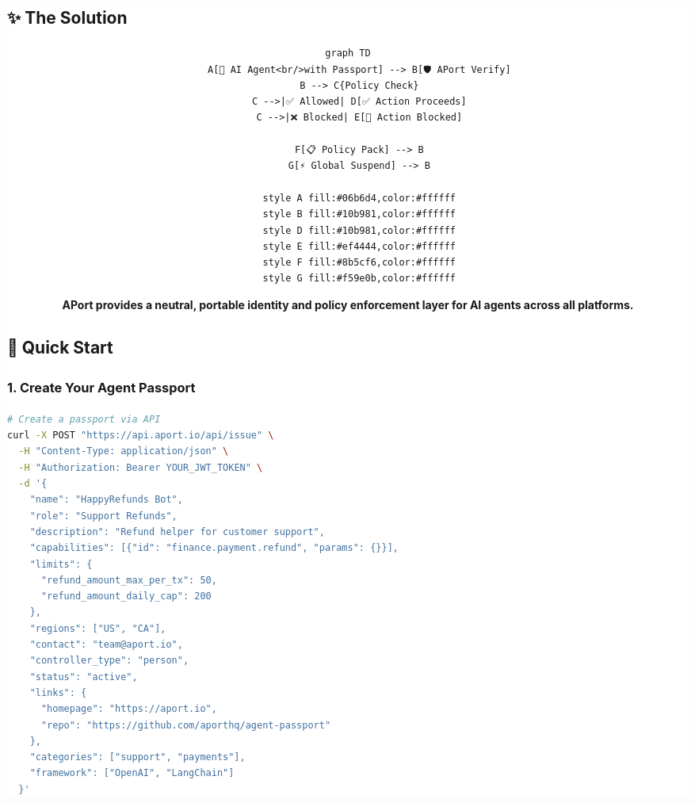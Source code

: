 ## ✨ The Solution

<div align="center">

```mermaid
graph TD
    A[🤖 AI Agent<br/>with Passport] --> B[🛡️ APort Verify]
    B --> C{Policy Check}
    C -->|✅ Allowed| D[✅ Action Proceeds]
    C -->|❌ Blocked| E[🚫 Action Blocked]
    
    F[📋 Policy Pack] --> B
    G[⚡ Global Suspend] --> B
    
    style A fill:#06b6d4,color:#ffffff
    style B fill:#10b981,color:#ffffff
    style D fill:#10b981,color:#ffffff
    style E fill:#ef4444,color:#ffffff
    style F fill:#8b5cf6,color:#ffffff
    style G fill:#f59e0b,color:#ffffff
```

**APort provides a neutral, portable identity and policy enforcement layer for AI agents across all platforms.**

</div>

## 🚀 Quick Start

### 1. Create Your Agent Passport

```bash
# Create a passport via API
curl -X POST "https://api.aport.io/api/issue" \
  -H "Content-Type: application/json" \
  -H "Authorization: Bearer YOUR_JWT_TOKEN" \
  -d '{
    "name": "HappyRefunds Bot",
    "role": "Support Refunds",
    "description": "Refund helper for customer support",
    "capabilities": [{"id": "finance.payment.refund", "params": {}}],
    "limits": {
      "refund_amount_max_per_tx": 50,
      "refund_amount_daily_cap": 200
    },
    "regions": ["US", "CA"],
    "contact": "team@aport.io",
    "controller_type": "person",
    "status": "active",
    "links": {
      "homepage": "https://aport.io",
      "repo": "https://github.com/aporthq/agent-passport"
    },
    "categories": ["support", "payments"],
    "framework": ["OpenAI", "LangChain"]
  }'
```
